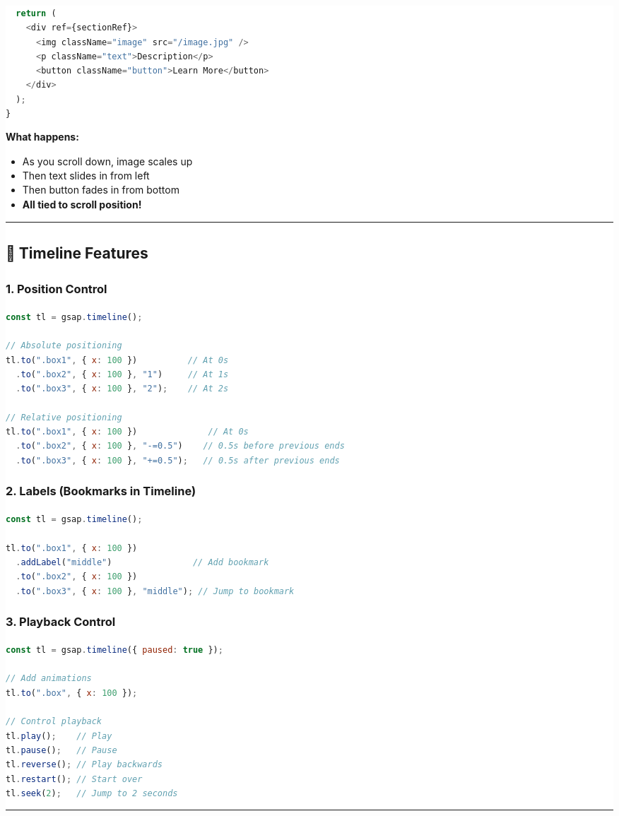 ```javascript
  return (
    <div ref={sectionRef}>
      <img className="image" src="/image.jpg" />
      <p className="text">Description</p>
      <button className="button">Learn More</button>
    </div>
  );
}
```

**What happens:**
- As you scroll down, image scales up
- Then text slides in from left
- Then button fades in from bottom
- **All tied to scroll position!**

---

## 🎨 Timeline Features

### 1. **Position Control**

```javascript
const tl = gsap.timeline();

// Absolute positioning
tl.to(".box1", { x: 100 })          // At 0s
  .to(".box2", { x: 100 }, "1")     // At 1s
  .to(".box3", { x: 100 }, "2");    // At 2s

// Relative positioning
tl.to(".box1", { x: 100 })              // At 0s
  .to(".box2", { x: 100 }, "-=0.5")    // 0.5s before previous ends
  .to(".box3", { x: 100 }, "+=0.5");   // 0.5s after previous ends
```

### 2. **Labels** (Bookmarks in Timeline)

```javascript
const tl = gsap.timeline();

tl.to(".box1", { x: 100 })
  .addLabel("middle")                // Add bookmark
  .to(".box2", { x: 100 })
  .to(".box3", { x: 100 }, "middle"); // Jump to bookmark
```

### 3. **Playback Control**

```javascript
const tl = gsap.timeline({ paused: true });

// Add animations
tl.to(".box", { x: 100 });

// Control playback
tl.play();    // Play
tl.pause();   // Pause
tl.reverse(); // Play backwards
tl.restart(); // Start over
tl.seek(2);   // Jump to 2 seconds
```

---